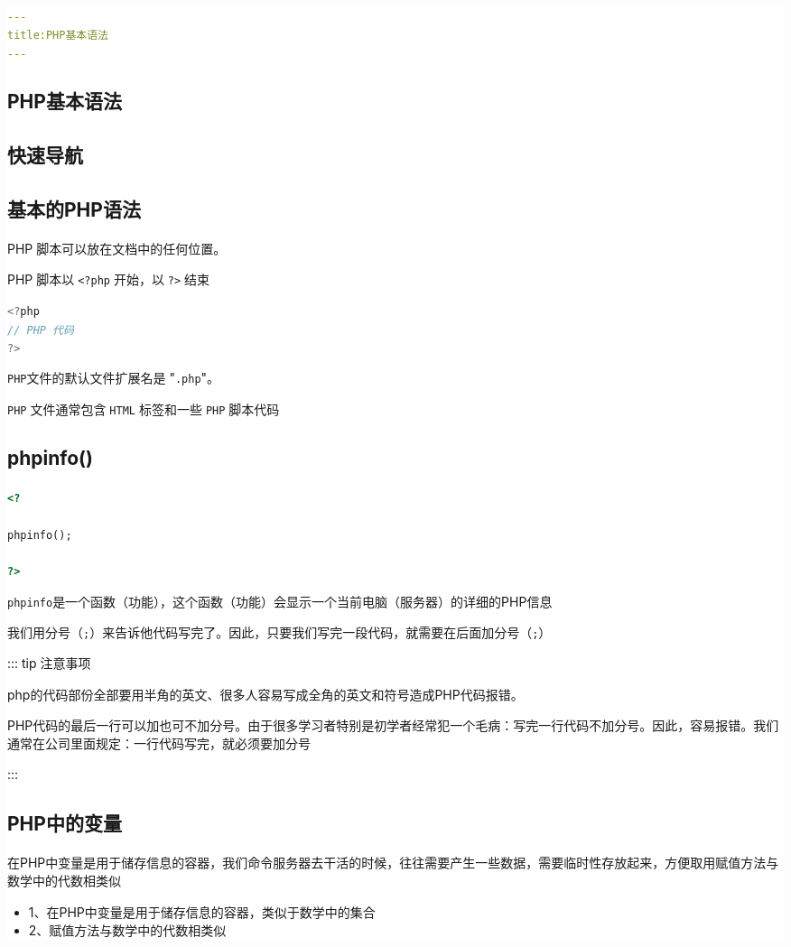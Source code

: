 ```yaml
---
title:PHP基本语法
---
```


## PHP基本语法

## 快速导航

<TOC />

## 基本的PHP语法

PHP 脚本可以放在文档中的任何位置。

PHP 脚本以 `<?php` 开始，以 `?>` 结束

```js
<?php
// PHP 代码
?>
```
`PHP`文件的默认文件扩展名是 "`.php`"。

`PHP` 文件通常包含 `HTML` 标签和一些 `PHP` 脚本代码

## phpinfo()

```html
<? 

phpinfo();

?>
```

`phpinfo`是一个函数（功能），这个函数（功能）会显示一个当前电脑（服务器）的详细的PHP信息

我们用分号（`;`）来告诉他代码写完了。因此，只要我们写完一段代码，就需要在后面加分号（`;`）

::: tip 注意事项

php的代码部份全部要用半角的英文、很多人容易写成全角的英文和符号造成PHP代码报错。

PHP代码的最后一行可以加也可不加分号。由于很多学习者特别是初学者经常犯一个毛病：写完一行代码不加分号。因此，容易报错。我们通常在公司里面规定：一行代码写完，就必须要加分号

:::

## PHP中的变量

在PHP中变量是用于储存信息的容器，我们命令服务器去干活的时候，往往需要产生一些数据，需要临时性存放起来，方便取用赋值方法与数学中的代数相类似

* 1、在PHP中变量是用于储存信息的容器，类似于数学中的集合
* 2、赋值方法与数学中的代数相类似
